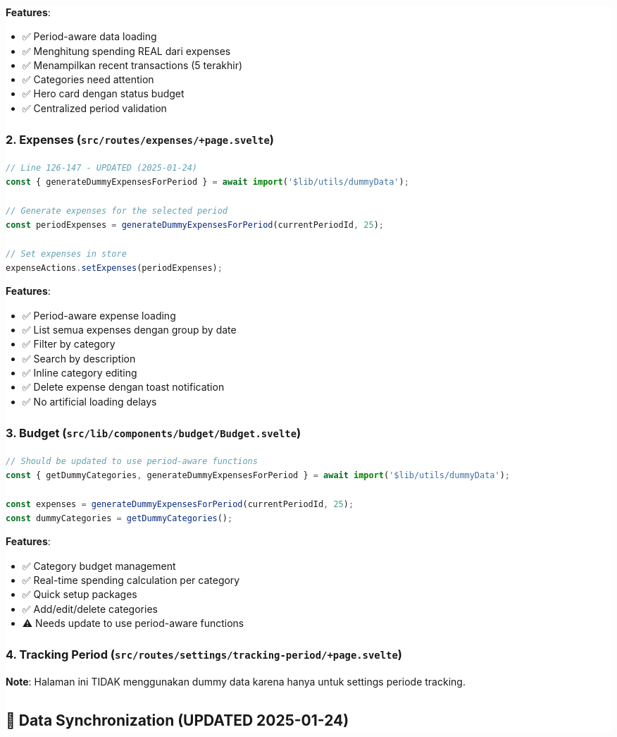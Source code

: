 **Features**:
- ✅ Period-aware data loading
- ✅ Menghitung spending REAL dari expenses
- ✅ Menampilkan recent transactions (5 terakhir)
- ✅ Categories need attention
- ✅ Hero card dengan status budget
- ✅ Centralized period validation

### 2. Expenses (`src/routes/expenses/+page.svelte`)
```typescript
// Line 126-147 - UPDATED (2025-01-24)
const { generateDummyExpensesForPeriod } = await import('$lib/utils/dummyData');

// Generate expenses for the selected period
const periodExpenses = generateDummyExpensesForPeriod(currentPeriodId, 25);

// Set expenses in store
expenseActions.setExpenses(periodExpenses);
```

**Features**:
- ✅ Period-aware expense loading
- ✅ List semua expenses dengan group by date
- ✅ Filter by category
- ✅ Search by description
- ✅ Inline category editing
- ✅ Delete expense dengan toast notification
- ✅ No artificial loading delays

### 3. Budget (`src/lib/components/budget/Budget.svelte`)
```typescript
// Should be updated to use period-aware functions
const { getDummyCategories, generateDummyExpensesForPeriod } = await import('$lib/utils/dummyData');

const expenses = generateDummyExpensesForPeriod(currentPeriodId, 25);
const dummyCategories = getDummyCategories();
```

**Features**:
- ✅ Category budget management
- ✅ Real-time spending calculation per category
- ✅ Quick setup packages
- ✅ Add/edit/delete categories
- ⚠️ Needs update to use period-aware functions

### 4. Tracking Period (`src/routes/settings/tracking-period/+page.svelte`)
**Note**: Halaman ini TIDAK menggunakan dummy data karena hanya untuk settings periode tracking.

## 🔄 Data Synchronization (UPDATED 2025-01-24)
